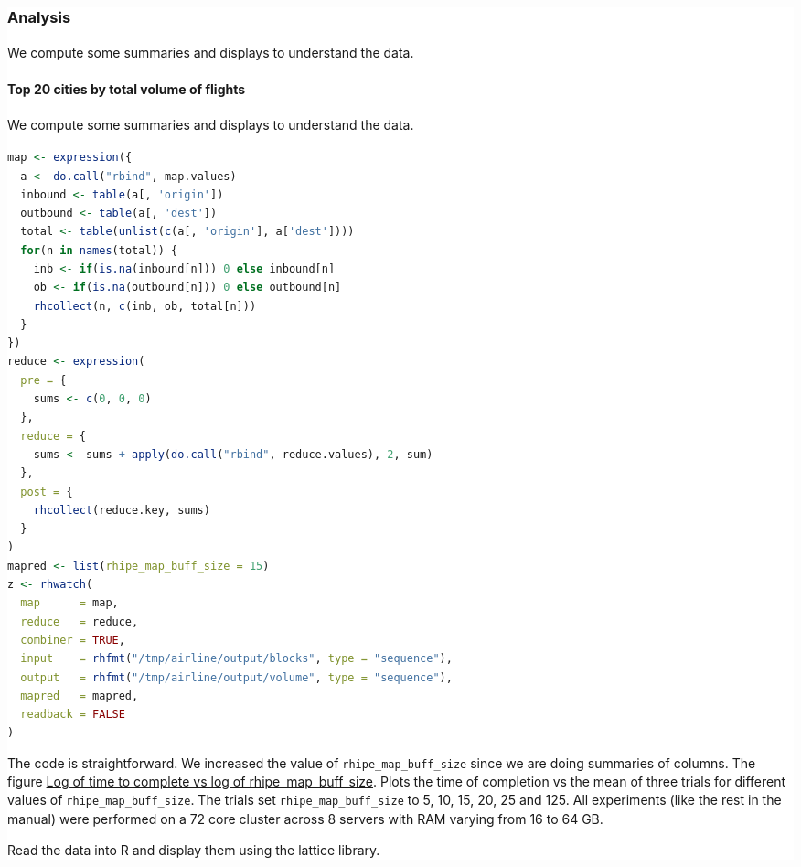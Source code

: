 ### Analysis ###

We compute some summaries and displays to understand the data.

#### Top 20 cities by total volume of flights ####

We compute some summaries and displays to understand the data.


```r
map <- expression({
  a <- do.call("rbind", map.values)
  inbound <- table(a[, 'origin'])
  outbound <- table(a[, 'dest'])
  total <- table(unlist(c(a[, 'origin'], a['dest'])))
  for(n in names(total)) {
    inb <- if(is.na(inbound[n])) 0 else inbound[n]
    ob <- if(is.na(outbound[n])) 0 else outbound[n]
    rhcollect(n, c(inb, ob, total[n]))
  }
})
reduce <- expression(
  pre = {
    sums <- c(0, 0, 0)
  },
  reduce = {
    sums <- sums + apply(do.call("rbind", reduce.values), 2, sum)
  },
  post = {
    rhcollect(reduce.key, sums)
  }
)
mapred <- list(rhipe_map_buff_size = 15)
z <- rhwatch(
  map      = map,
  reduce   = reduce,
  combiner = TRUE,
  input    = rhfmt("/tmp/airline/output/blocks", type = "sequence"),
  output   = rhfmt("/tmp/airline/output/volume", type = "sequence"),
  mapred   = mapred,
  readback = FALSE
)
```


The code is straightforward. We increased the value of `rhipe_map_buff_size` since we are doing 
summaries of columns. The figure 
[Log of time to complete vs log of rhipe_map_buff_size](./plots/rhipemapbuff.pdf). Plots the
time of completion vs the mean of three trials for different values of `rhipe_map_buff_size`. The 
trials set `rhipe_map_buff_size` to 5, 10, 15, 20, 25 and 125. All experiments (like the rest in the 
manual) were performed on a 72 core cluster across 8 servers with RAM varying from 16 to 64 GB.

Read the data into R and display them using the lattice library.
